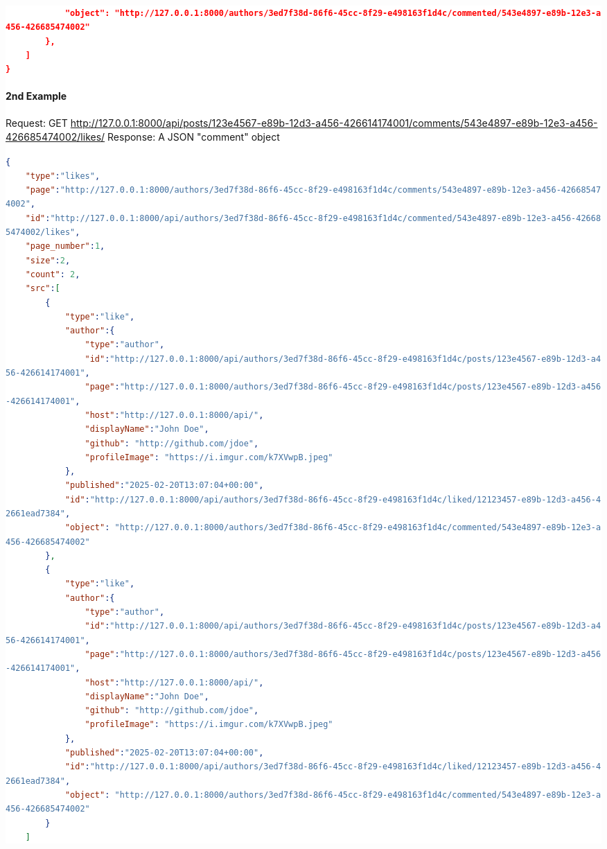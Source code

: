 ``` json
            "object": "http://127.0.0.1:8000/authors/3ed7f38d-86f6-45cc-8f29-e498163f1d4c/commented/543e4897-e89b-12e3-a456-426685474002"
        },
    ]
}


```

#### 2nd Example

Request: GET <http://127.0.0.1:8000/api/posts/123e4567-e89b-12d3-a456-426614174001/comments/543e4897-e89b-12e3-a456-426685474002/likes/>
Response: A JSON "comment" object
``` json
{
    "type":"likes",
    "page":"http://127.0.0.1:8000/authors/3ed7f38d-86f6-45cc-8f29-e498163f1d4c/comments/543e4897-e89b-12e3-a456-426685474002",
    "id":"http://127.0.0.1:8000/api/authors/3ed7f38d-86f6-45cc-8f29-e498163f1d4c/commented/543e4897-e89b-12e3-a456-426685474002/likes",
    "page_number":1,
    "size":2,
    "count": 2,
    "src":[
        {
            "type":"like",
            "author":{
                "type":"author",
                "id":"http://127.0.0.1:8000/api/authors/3ed7f38d-86f6-45cc-8f29-e498163f1d4c/posts/123e4567-e89b-12d3-a456-426614174001",
                "page":"http://127.0.0.1:8000/authors/3ed7f38d-86f6-45cc-8f29-e498163f1d4c/posts/123e4567-e89b-12d3-a456-426614174001",
                "host":"http://127.0.0.1:8000/api/",
                "displayName":"John Doe",
                "github": "http://github.com/jdoe",
                "profileImage": "https://i.imgur.com/k7XVwpB.jpeg"
            },
            "published":"2025-02-20T13:07:04+00:00",
            "id":"http://127.0.0.1:8000/api/authors/3ed7f38d-86f6-45cc-8f29-e498163f1d4c/liked/12123457-e89b-12d3-a456-42661ead7384",
            "object": "http://127.0.0.1:8000/authors/3ed7f38d-86f6-45cc-8f29-e498163f1d4c/commented/543e4897-e89b-12e3-a456-426685474002"
        },
        {
            "type":"like",
            "author":{
                "type":"author",
                "id":"http://127.0.0.1:8000/api/authors/3ed7f38d-86f6-45cc-8f29-e498163f1d4c/posts/123e4567-e89b-12d3-a456-426614174001",
                "page":"http://127.0.0.1:8000/authors/3ed7f38d-86f6-45cc-8f29-e498163f1d4c/posts/123e4567-e89b-12d3-a456-426614174001",
                "host":"http://127.0.0.1:8000/api/",
                "displayName":"John Doe",
                "github": "http://github.com/jdoe",
                "profileImage": "https://i.imgur.com/k7XVwpB.jpeg"
            },
            "published":"2025-02-20T13:07:04+00:00",
            "id":"http://127.0.0.1:8000/api/authors/3ed7f38d-86f6-45cc-8f29-e498163f1d4c/liked/12123457-e89b-12d3-a456-42661ead7384",
            "object": "http://127.0.0.1:8000/authors/3ed7f38d-86f6-45cc-8f29-e498163f1d4c/commented/543e4897-e89b-12e3-a456-426685474002"
        }
    ]
```